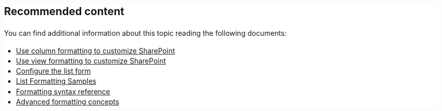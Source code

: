 ## Recommended content 

You can find additional information about this topic reading the following documents:

* [Use column formatting to customize SharePoint](../declarative-customization/column-formatting.md)
* [Use view formatting to customize SharePoint](../declarative-customization/view-formatting.md)
* [Configure the list form](../declarative-customization/list-form-configuration.md)
* [List Formatting Samples](https://pnp.github.io/List-Formatting/)
* [Formatting syntax reference](../declarative-customization/formatting-syntax-reference.md)
* [Advanced formatting concepts](../declarative-customization/formatting-advanced.md)